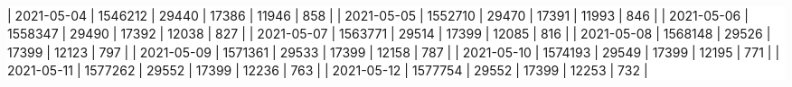| 2021-05-04 | 1546212 | 29440 | 17386 | 11946 | 858 |
| 2021-05-05 | 1552710 | 29470 | 17391 | 11993 | 846 |
| 2021-05-06 | 1558347 | 29490 | 17392 | 12038 | 827 |
| 2021-05-07 | 1563771 | 29514 | 17399 | 12085 | 816 |
| 2021-05-08 | 1568148 | 29526 | 17399 | 12123 | 797 |
| 2021-05-09 | 1571361 | 29533 | 17399 | 12158 | 787 |
| 2021-05-10 | 1574193 | 29549 | 17399 | 12195 | 771 |
| 2021-05-11 | 1577262 | 29552 | 17399 | 12236 | 763 |
| 2021-05-12 | 1577754 | 29552 | 17399 | 12253 | 732 |
